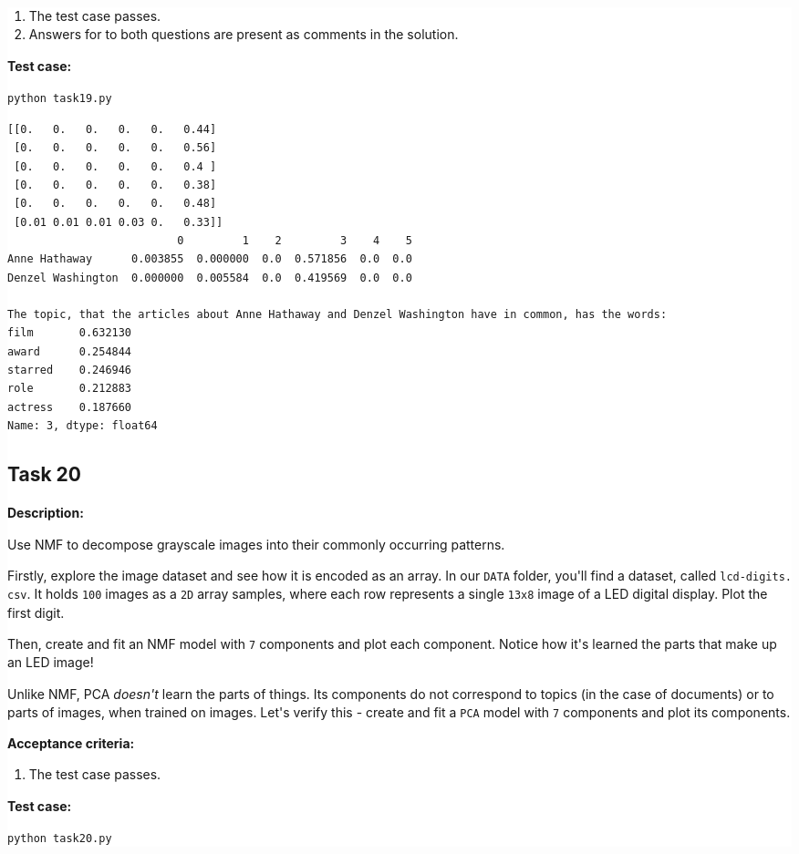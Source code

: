 1. The test case passes.
2. Answers for to both questions are present as comments in the solution.

**Test case:**

```console
python task19.py
```

```console
[[0.   0.   0.   0.   0.   0.44]
 [0.   0.   0.   0.   0.   0.56]
 [0.   0.   0.   0.   0.   0.4 ]
 [0.   0.   0.   0.   0.   0.38]
 [0.   0.   0.   0.   0.   0.48]
 [0.01 0.01 0.01 0.03 0.   0.33]]
                          0         1    2         3    4    5
Anne Hathaway      0.003855  0.000000  0.0  0.571856  0.0  0.0
Denzel Washington  0.000000  0.005584  0.0  0.419569  0.0  0.0

The topic, that the articles about Anne Hathaway and Denzel Washington have in common, has the words:
film       0.632130
award      0.254844
starred    0.246946
role       0.212883
actress    0.187660
Name: 3, dtype: float64
```

## Task 20

**Description:**

Use NMF to decompose grayscale images into their commonly occurring patterns.

Firstly, explore the image dataset and see how it is encoded as an array. In our `DATA` folder, you'll find a dataset, called `lcd-digits.csv`. It holds `100` images as a `2D` array samples, where each row represents a single `13x8` image of a LED digital display. Plot the first digit.

Then, create and fit an NMF model with `7` components and plot each component. Notice how it's learned the parts that make up an LED image!

Unlike NMF, PCA *doesn't* learn the parts of things. Its components do not correspond to topics (in the case of documents) or to parts of images, when trained on images. Let's verify this - create and fit a `PCA` model with `7` components and plot its components.

**Acceptance criteria:**

1. The test case passes.

**Test case:**

```console
python task20.py
```
